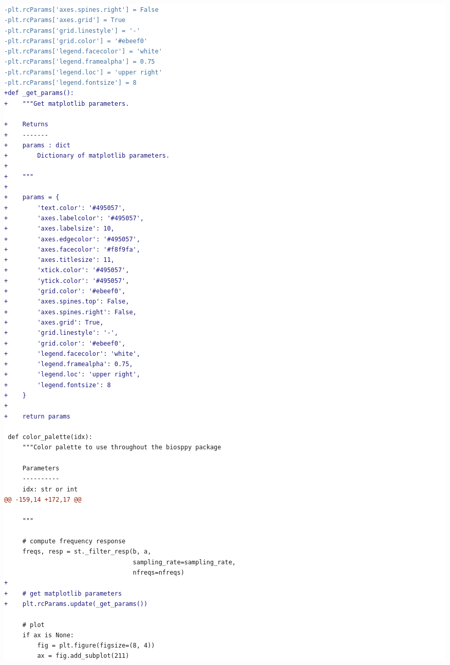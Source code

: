 ```diff
-plt.rcParams['axes.spines.right'] = False
-plt.rcParams['axes.grid'] = True
-plt.rcParams['grid.linestyle'] = '-'
-plt.rcParams['grid.color'] = '#ebeef0'
-plt.rcParams['legend.facecolor'] = 'white'
-plt.rcParams['legend.framealpha'] = 0.75
-plt.rcParams['legend.loc'] = 'upper right'
-plt.rcParams['legend.fontsize'] = 8
+def _get_params():
+    """Get matplotlib parameters.
 
+    Returns
+    -------
+    params : dict
+        Dictionary of matplotlib parameters.
+
+    """
+
+    params = {
+        'text.color': '#495057',
+        'axes.labelcolor': '#495057',
+        'axes.labelsize': 10,
+        'axes.edgecolor': '#495057',
+        'axes.facecolor': '#f8f9fa',
+        'axes.titlesize': 11,
+        'xtick.color': '#495057',
+        'ytick.color': '#495057',
+        'grid.color': '#ebeef0',
+        'axes.spines.top': False,
+        'axes.spines.right': False,
+        'axes.grid': True,
+        'grid.linestyle': '-',
+        'grid.color': '#ebeef0',
+        'legend.facecolor': 'white',
+        'legend.framealpha': 0.75,
+        'legend.loc': 'upper right',
+        'legend.fontsize': 8
+    }
+
+    return params
 
 def color_palette(idx):
     """Color palette to use throughout the biosppy package
 
     Parameters
     ----------
     idx: str or int
@@ -159,14 +172,17 @@
 
     """
 
     # compute frequency response
     freqs, resp = st._filter_resp(b, a,
                                   sampling_rate=sampling_rate,
                                   nfreqs=nfreqs)
+    
+    # get matplotlib parameters
+    plt.rcParams.update(_get_params())
 
     # plot
     if ax is None:
         fig = plt.figure(figsize=(8, 4))
         ax = fig.add_subplot(211)
```
